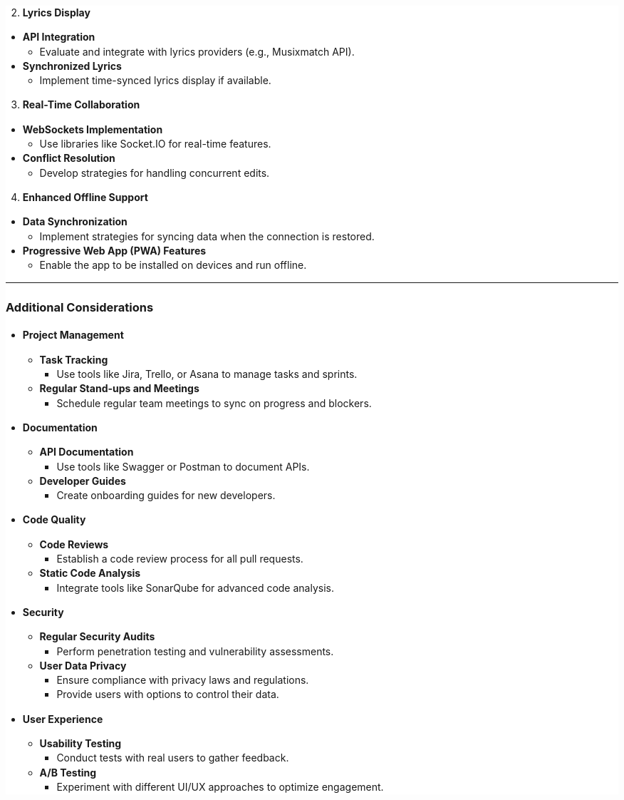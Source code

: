 2. **Lyrics Display**

  - **API Integration**
    - Evaluate and integrate with lyrics providers (e.g., Musixmatch API).
  - **Synchronized Lyrics**
    - Implement time-synced lyrics display if available.

3. **Real-Time Collaboration**

  - **WebSockets Implementation**
    - Use libraries like Socket.IO for real-time features.
  - **Conflict Resolution**
    - Develop strategies for handling concurrent edits.

4. **Enhanced Offline Support**

  - **Data Synchronization**
    - Implement strategies for syncing data when the connection is restored.
  - **Progressive Web App (PWA) Features**
    - Enable the app to be installed on devices and run offline.

---

### **Additional Considerations**

- **Project Management**

  - **Task Tracking**
    - Use tools like Jira, Trello, or Asana to manage tasks and sprints.
  - **Regular Stand-ups and Meetings**
    - Schedule regular team meetings to sync on progress and blockers.

- **Documentation**

  - **API Documentation**
    - Use tools like Swagger or Postman to document APIs.
  - **Developer Guides**
    - Create onboarding guides for new developers.

- **Code Quality**

  - **Code Reviews**
    - Establish a code review process for all pull requests.
  - **Static Code Analysis**
    - Integrate tools like SonarQube for advanced code analysis.

- **Security**

  - **Regular Security Audits**
    - Perform penetration testing and vulnerability assessments.
  - **User Data Privacy**
    - Ensure compliance with privacy laws and regulations.
    - Provide users with options to control their data.

- **User Experience**

  - **Usability Testing**
    - Conduct tests with real users to gather feedback.
  - **A/B Testing**
    - Experiment with different UI/UX approaches to optimize engagement.
